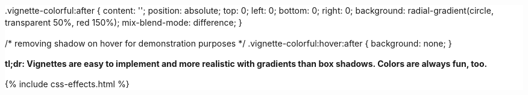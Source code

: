.vignette-colorful:after {
  content: '';
  position: absolute;
  top: 0; left: 0; bottom: 0; right: 0;
  background: radial-gradient(circle, transparent 50%, red 150%);
  mix-blend-mode: difference;
}

/* removing shadow on hover
for demonstration purposes */
.vignette-colorful:hover:after {
  background: none;
}</style></div>

<div class="clearfix"></div>

**tl;dr: Vignettes are easy to implement and more realistic with gradients than box shadows. Colors are always fun, too.**

{% include css-effects.html %}